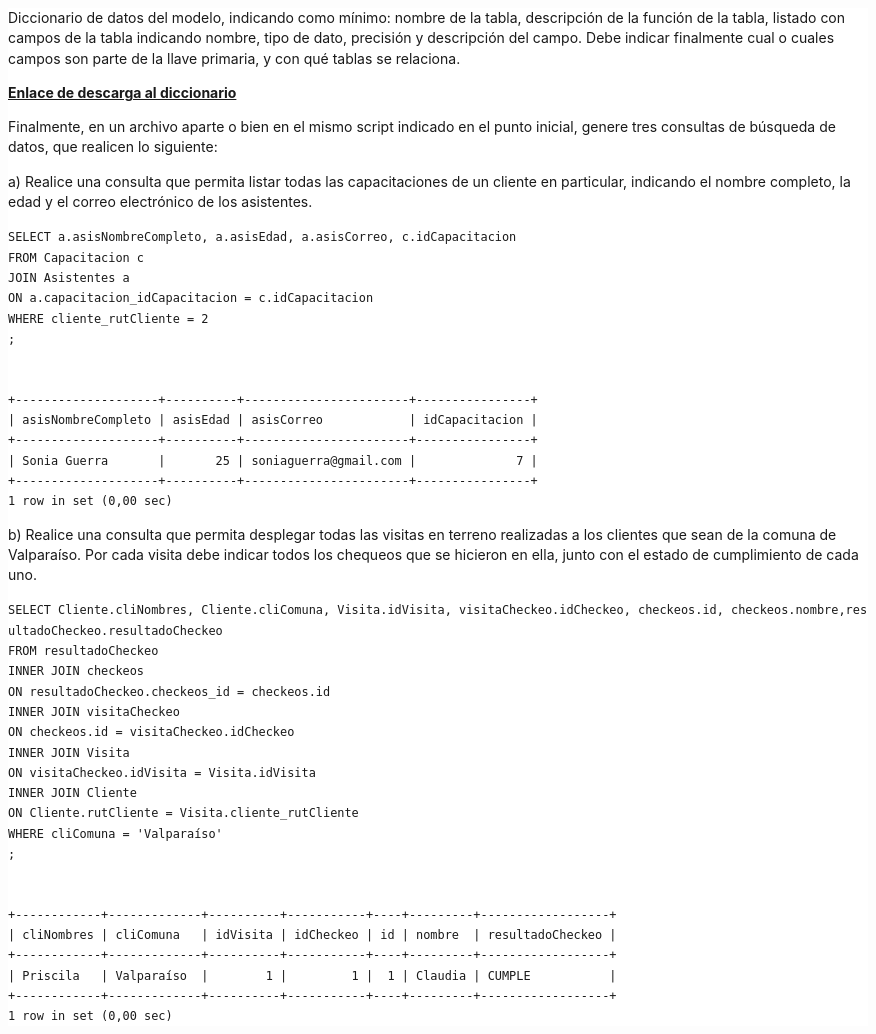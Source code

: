 Diccionario de datos del modelo, indicando como mínimo: nombre de la tabla, descripción de la función de la tabla, listado con campos de la tabla indicando nombre, tipo de dato, precisión y descripción del campo. Debe indicar finalmente cual o cuales campos son parte de la llave primaria, y con qué tablas se relaciona.

**[Enlace de descarga al diccionario](https://github.com/jarodsmdev/sqlFiles/blob/master/Diccionario.html)**

Finalmente, en un archivo aparte o bien en el mismo script indicado en el punto
inicial, genere tres consultas de búsqueda de datos, que realicen lo siguiente:

a) Realice una consulta que permita listar todas las capacitaciones de un cliente en
particular, indicando el nombre completo, la edad y el correo electrónico de los asistentes.

    SELECT a.asisNombreCompleto, a.asisEdad, a.asisCorreo, c.idCapacitacion
    FROM Capacitacion c
    JOIN Asistentes a
    ON a.capacitacion_idCapacitacion = c.idCapacitacion
    WHERE cliente_rutCliente = 2
    ;


    +--------------------+----------+-----------------------+----------------+
    | asisNombreCompleto | asisEdad | asisCorreo            | idCapacitacion |
    +--------------------+----------+-----------------------+----------------+
    | Sonia Guerra       |       25 | soniaguerra@gmail.com |              7 |
    +--------------------+----------+-----------------------+----------------+
    1 row in set (0,00 sec)

b) Realice una consulta que permita desplegar todas las visitas en terreno realizadas a los clientes que sean de la comuna de Valparaíso. Por cada visita debe indicar todos los chequeos que se hicieron en ella, junto con el estado de cumplimiento de cada uno.

    SELECT Cliente.cliNombres, Cliente.cliComuna, Visita.idVisita, visitaCheckeo.idCheckeo, checkeos.id, checkeos.nombre,resultadoCheckeo.resultadoCheckeo
    FROM resultadoCheckeo
    INNER JOIN checkeos
    ON resultadoCheckeo.checkeos_id = checkeos.id
    INNER JOIN visitaCheckeo
    ON checkeos.id = visitaCheckeo.idCheckeo
    INNER JOIN Visita
    ON visitaCheckeo.idVisita = Visita.idVisita
    INNER JOIN Cliente
    ON Cliente.rutCliente = Visita.cliente_rutCliente
    WHERE cliComuna = 'Valparaíso'
    ;


    +------------+-------------+----------+-----------+----+---------+------------------+
    | cliNombres | cliComuna   | idVisita | idCheckeo | id | nombre  | resultadoCheckeo |
    +------------+-------------+----------+-----------+----+---------+------------------+
    | Priscila   | Valparaíso  |        1 |         1 |  1 | Claudia | CUMPLE           |
    +------------+-------------+----------+-----------+----+---------+------------------+
    1 row in set (0,00 sec)
